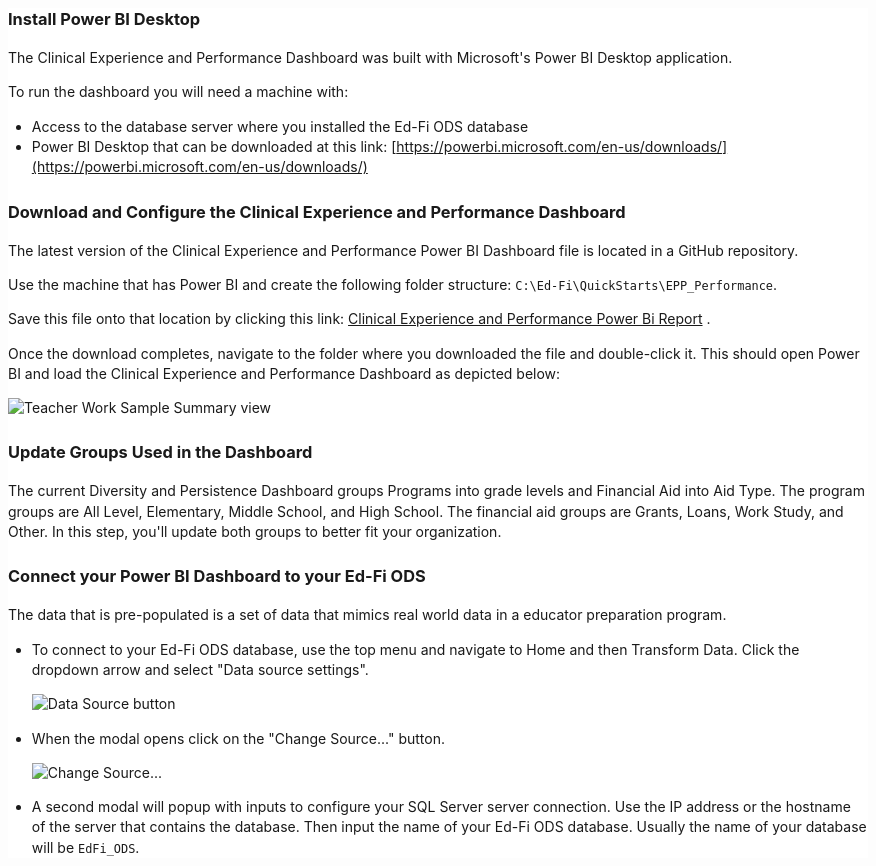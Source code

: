 ### Install Power BI Desktop

The Clinical Experience and Performance Dashboard was built with Microsoft's Power BI Desktop application.

To run the dashboard you will need a machine with:

* Access to the database server where you installed the Ed-Fi ODS database
* Power BI Desktop that can be downloaded at this link: [https://powerbi.microsoft.com/en-us/downloads/](https://powerbi.microsoft.com/en-us/downloads/)

### Download and Configure the Clinical Experience and Performance Dashboard

The latest version of the Clinical Experience and Performance Power BI Dashboard file is located in a GitHub repository.

Use the machine that has Power BI and create the following folder structure: `C:\Ed-Fi\QuickStarts\EPP_Performance`.

Save this file onto that location by clicking this link: [Clinical Experience and Performance Power Bi Report](https://github.com/Ed-Fi-Exchange-OSS/Educator-Pipeline-Dashboards/raw/main/Clinical%20Experience/Ed-Fi%20EPP%20Performance.pbix) .

Once the download completes, navigate to the folder where you downloaded the file and double-click it. This should open Power BI and load the Clinical Experience and Performance Dashboard as depicted below:

![Teacher Work Sample Summary view](https://edfidocs.blob.core.windows.net/$web/img/reference/epp-sk/teacher-work-sample-summary-view.webp)

### Update Groups Used in the Dashboard

The current Diversity and Persistence Dashboard groups Programs into grade levels and Financial Aid into Aid Type. The program groups are All Level, Elementary, Middle School, and High School. The financial aid groups are Grants, Loans, Work Study, and Other. In this step, you'll update both groups to better fit your organization.

### Connect your Power BI Dashboard to your Ed-Fi ODS

The data that is pre-populated is a set of data that mimics real world data in a educator preparation program.

* To connect to your Ed-Fi ODS database, use the top menu and navigate to Home and then Transform Data. Click the dropdown arrow and select "Data source settings".

  ![Data Source button](https://edfidocs.blob.core.windows.net/$web/img/reference/epp-sk/connect-to-ods-1.png)

* When the modal opens click on the "Change Source..." button.

  ![Change Source...](https://edfidocs.blob.core.windows.net/$web/img/reference/epp-sk/connect-to-ods-2.png)

* A second modal will popup with inputs to configure your SQL Server server connection. Use the IP address or the hostname of the server that contains the database. Then input the name of your Ed-Fi ODS database. Usually the name of your database will be `EdFi_ODS`.
